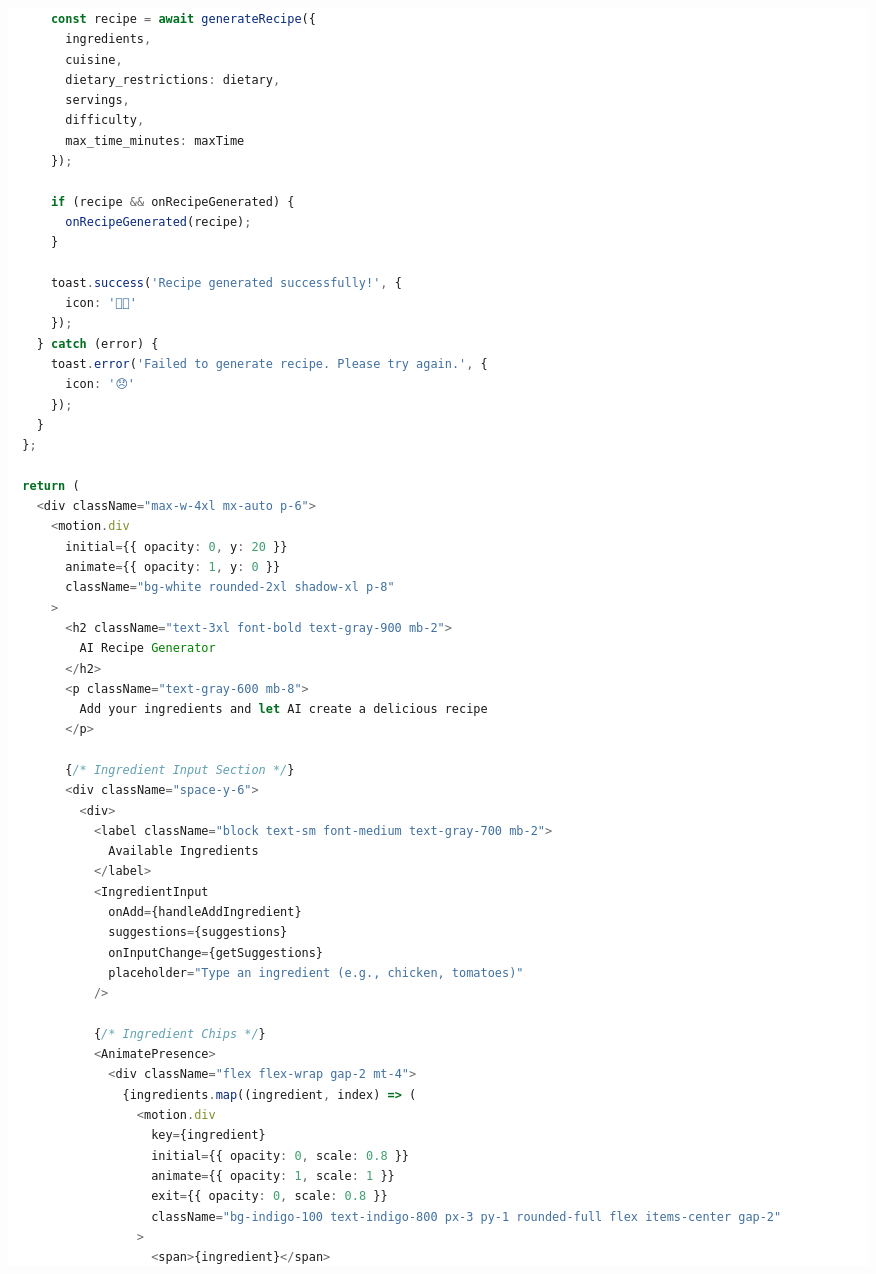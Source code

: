 ```typescript
      const recipe = await generateRecipe({
        ingredients,
        cuisine,
        dietary_restrictions: dietary,
        servings,
        difficulty,
        max_time_minutes: maxTime
      });

      if (recipe && onRecipeGenerated) {
        onRecipeGenerated(recipe);
      }

      toast.success('Recipe generated successfully!', {
        icon: '👨‍🍳'
      });
    } catch (error) {
      toast.error('Failed to generate recipe. Please try again.', {
        icon: '😞'
      });
    }
  };

  return (
    <div className="max-w-4xl mx-auto p-6">
      <motion.div
        initial={{ opacity: 0, y: 20 }}
        animate={{ opacity: 1, y: 0 }}
        className="bg-white rounded-2xl shadow-xl p-8"
      >
        <h2 className="text-3xl font-bold text-gray-900 mb-2">
          AI Recipe Generator
        </h2>
        <p className="text-gray-600 mb-8">
          Add your ingredients and let AI create a delicious recipe
        </p>

        {/* Ingredient Input Section */}
        <div className="space-y-6">
          <div>
            <label className="block text-sm font-medium text-gray-700 mb-2">
              Available Ingredients
            </label>
            <IngredientInput
              onAdd={handleAddIngredient}
              suggestions={suggestions}
              onInputChange={getSuggestions}
              placeholder="Type an ingredient (e.g., chicken, tomatoes)"
            />
            
            {/* Ingredient Chips */}
            <AnimatePresence>
              <div className="flex flex-wrap gap-2 mt-4">
                {ingredients.map((ingredient, index) => (
                  <motion.div
                    key={ingredient}
                    initial={{ opacity: 0, scale: 0.8 }}
                    animate={{ opacity: 1, scale: 1 }}
                    exit={{ opacity: 0, scale: 0.8 }}
                    className="bg-indigo-100 text-indigo-800 px-3 py-1 rounded-full flex items-center gap-2"
                  >
                    <span>{ingredient}</span>
```